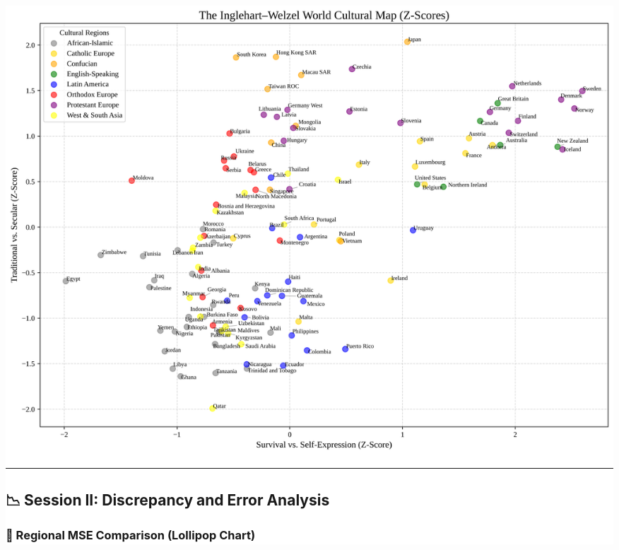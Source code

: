 <img src="world_cultural_map_survey.png" alt="World Cultural Map - Survey" width="100%"/>

---

## 📉 Session II: Discrepancy and Error Analysis

### 🔎 Regional MSE Comparison (Lollipop Chart)